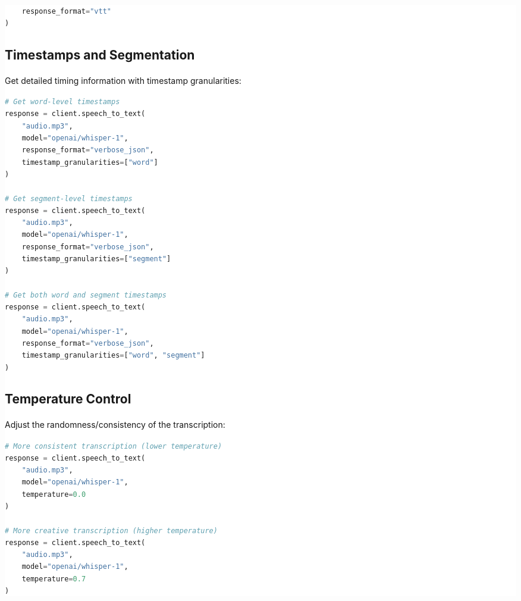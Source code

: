 ```python
    response_format="vtt"
)
```

## Timestamps and Segmentation

Get detailed timing information with timestamp granularities:

```python
# Get word-level timestamps
response = client.speech_to_text(
    "audio.mp3",
    model="openai/whisper-1",
    response_format="verbose_json",
    timestamp_granularities=["word"]
)

# Get segment-level timestamps
response = client.speech_to_text(
    "audio.mp3",
    model="openai/whisper-1",
    response_format="verbose_json",
    timestamp_granularities=["segment"]
)

# Get both word and segment timestamps
response = client.speech_to_text(
    "audio.mp3",
    model="openai/whisper-1",
    response_format="verbose_json",
    timestamp_granularities=["word", "segment"]
)
```

## Temperature Control

Adjust the randomness/consistency of the transcription:

```python
# More consistent transcription (lower temperature)
response = client.speech_to_text(
    "audio.mp3",
    model="openai/whisper-1",
    temperature=0.0
)

# More creative transcription (higher temperature)
response = client.speech_to_text(
    "audio.mp3",
    model="openai/whisper-1",
    temperature=0.7
)
```
